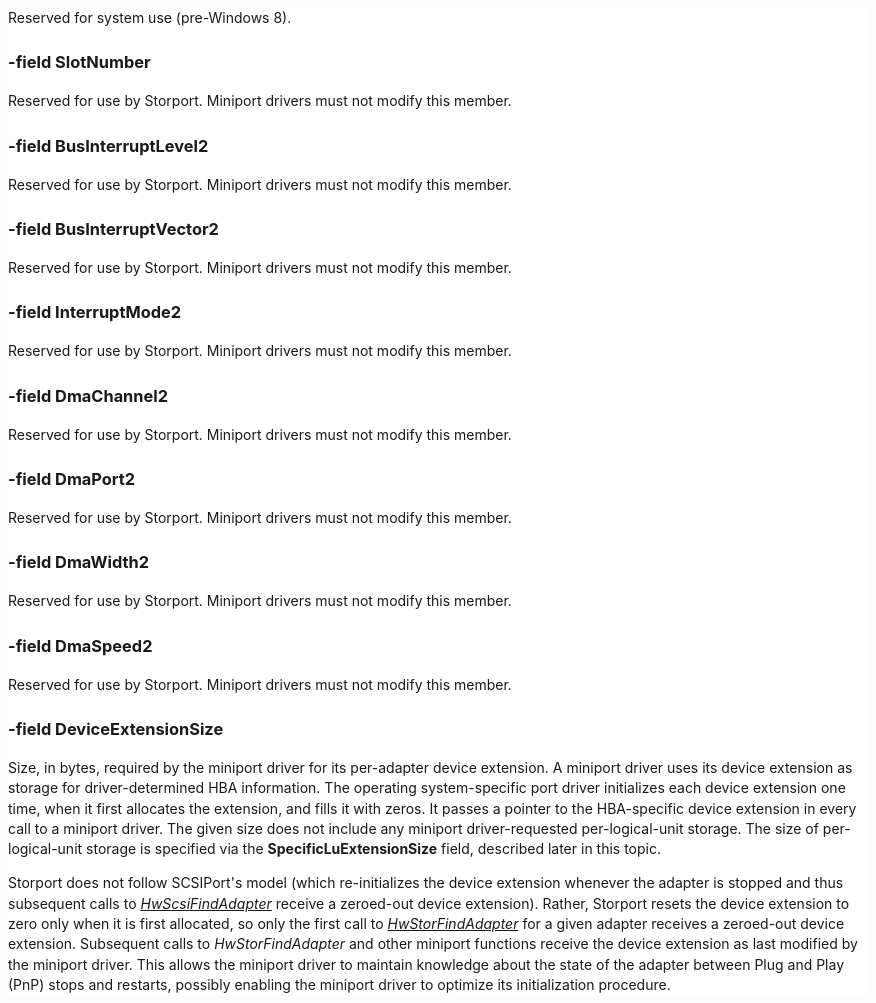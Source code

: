 Reserved for system use (pre-Windows 8).

### -field SlotNumber

Reserved for use by Storport. Miniport drivers must not modify this member.

### -field BusInterruptLevel2

Reserved for use by Storport. Miniport drivers must not modify this member.

### -field BusInterruptVector2

Reserved for use by Storport. Miniport drivers must not modify this member.

### -field InterruptMode2

Reserved for use by Storport. Miniport drivers must not modify this member.

### -field DmaChannel2

Reserved for use by Storport. Miniport drivers must not modify this member.

### -field DmaPort2

Reserved for use by Storport. Miniport drivers must not modify this member.

### -field DmaWidth2

Reserved for use by Storport. Miniport drivers must not modify this member.

### -field DmaSpeed2

Reserved for use by Storport. Miniport drivers must not modify this member.

### -field DeviceExtensionSize

Size, in bytes, required by the miniport driver for its per-adapter device extension. A miniport driver uses its device extension as storage for driver-determined HBA information. The operating system-specific port driver initializes each device extension one time, when it first allocates the extension, and fills it with zeros. It passes a pointer to the HBA-specific device extension in every call to a miniport driver. The given size does not include any miniport driver-requested per-logical-unit storage. The size of per-logical-unit storage is specified via the **SpecificLuExtensionSize** field, described later in this topic.

Storport does not follow SCSIPort's model (which re-initializes the device extension whenever the adapter is stopped and thus subsequent calls to [*HwScsiFindAdapter*](/previous-versions/windows/hardware/drivers/ff557300(v=vs.85)) receive a zeroed-out device extension). Rather, Storport resets the device extension to zero only when it is first allocated, so only the first call to [*HwStorFindAdapter*](./nc-storport-hw_find_adapter.md) for a given adapter receives a zeroed-out device extension. Subsequent calls to *HwStorFindAdapter* and other miniport functions receive the device extension as last modified by the miniport driver. This allows the miniport driver to maintain knowledge about the state of the adapter between Plug and Play (PnP) stops and restarts, possibly enabling the miniport driver to optimize its initialization procedure.
